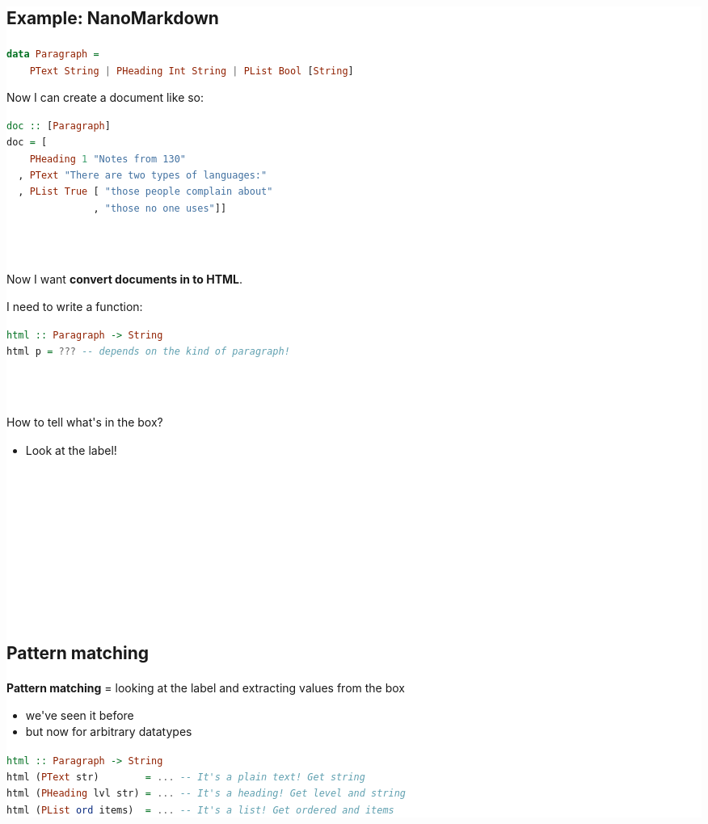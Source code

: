 ## Example: NanoMarkdown

```haskell
data Paragraph = 
    PText String | PHeading Int String | PList Bool [String]
```

Now I can create a document like so:

```haskell
doc :: [Paragraph]
doc = [
    PHeading 1 "Notes from 130"
  , PText "There are two types of languages:"
  , PList True [ "those people complain about"
               , "those no one uses"]]
```

<br>
<br>

Now I want **convert documents in to HTML**.

I need to write a function:

```haskell
html :: Paragraph -> String
html p = ??? -- depends on the kind of paragraph!
```

<br>
<br>

How to tell what's in the box?

  * Look at the label!
  
<br>
<br>
<br>
<br>
<br>
<br>
<br>
<br>
<br>  
  
## Pattern matching

**Pattern matching** = looking at the label and extracting values from the box

  * we've seen it before
  * but now for arbitrary datatypes
  
```haskell
html :: Paragraph -> String
html (PText str)        = ... -- It's a plain text! Get string
html (PHeading lvl str) = ... -- It's a heading! Get level and string
html (PList ord items)  = ... -- It's a list! Get ordered and items
```
